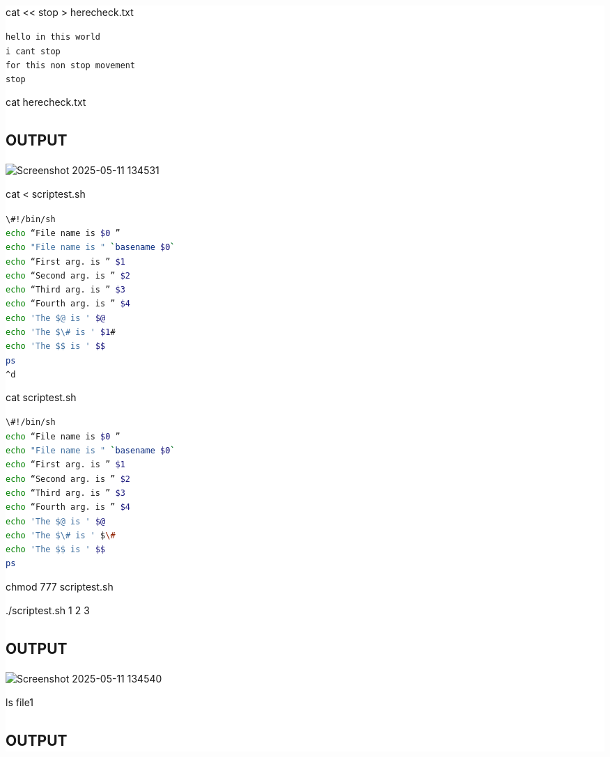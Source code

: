 cat << stop > herecheck.txt
```
hello in this world
i cant stop
for this non stop movement
stop
```

cat herecheck.txt
## OUTPUT
![Screenshot 2025-05-11 134531](https://github.com/user-attachments/assets/a46207e4-6b28-40a3-99e3-370be55548f1)


cat < scriptest.sh 
```bash
\#!/bin/sh
echo “File name is $0 ”
echo "File name is " `basename $0`
echo “First arg. is ” $1
echo “Second arg. is ” $2
echo “Third arg. is ” $3
echo “Fourth arg. is ” $4
echo 'The $@ is ' $@
echo 'The $\# is ' $1#
echo 'The $$ is ' $$
ps
^d
 ```

cat scriptest.sh 
```bash
\#!/bin/sh
echo “File name is $0 ”
echo "File name is " `basename $0`
echo “First arg. is ” $1
echo “Second arg. is ” $2
echo “Third arg. is ” $3
echo “Fourth arg. is ” $4
echo 'The $@ is ' $@
echo 'The $\# is ' $\#
echo 'The $$ is ' $$
ps
```
 
chmod 777 scriptest.sh
 
./scriptest.sh 1 2 3

## OUTPUT
![Screenshot 2025-05-11 134540](https://github.com/user-attachments/assets/66df0993-3215-420b-981b-d864a158b4ef)

 
ls file1
## OUTPUT
